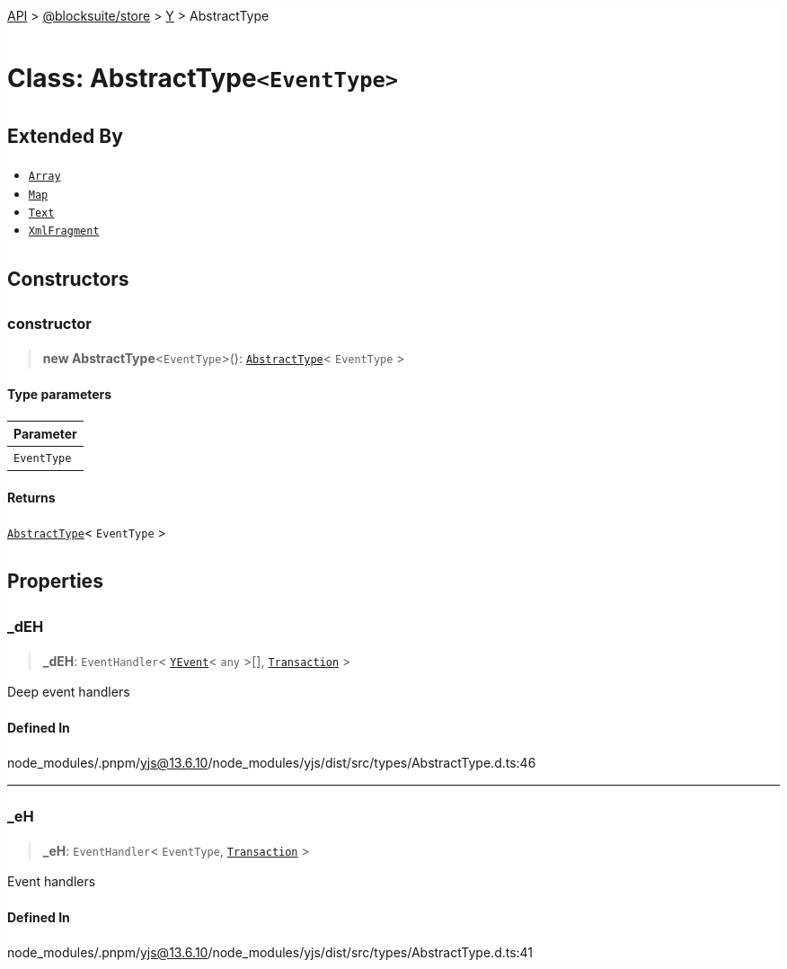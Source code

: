 [API](../../../../../index.md) > [@blocksuite/store](../../../index.md) > [Y](../index.md) > AbstractType

# Class: AbstractType`<EventType>`

## Extended By

- [`Array`](class.Array.md)
- [`Map`](class.Map.md)
- [`Text`](class.Text.md)
- [`XmlFragment`](class.XmlFragment.md)

## Constructors

### constructor

> **new AbstractType**<`EventType`>(): [`AbstractType`](class.AbstractType.md)\< `EventType` \>

#### Type parameters

| Parameter |
| :------ |
| `EventType` |

#### Returns

[`AbstractType`](class.AbstractType.md)\< `EventType` \>

## Properties

### \_dEH

> **\_dEH**: `EventHandler`\< [`YEvent`](class.YEvent.md)\< `any` \>[], [`Transaction`](class.Transaction.md) \>

Deep event handlers

#### Defined In

node\_modules/.pnpm/yjs@13.6.10/node\_modules/yjs/dist/src/types/AbstractType.d.ts:46

***

### \_eH

> **\_eH**: `EventHandler`\< `EventType`, [`Transaction`](class.Transaction.md) \>

Event handlers

#### Defined In

node\_modules/.pnpm/yjs@13.6.10/node\_modules/yjs/dist/src/types/AbstractType.d.ts:41
